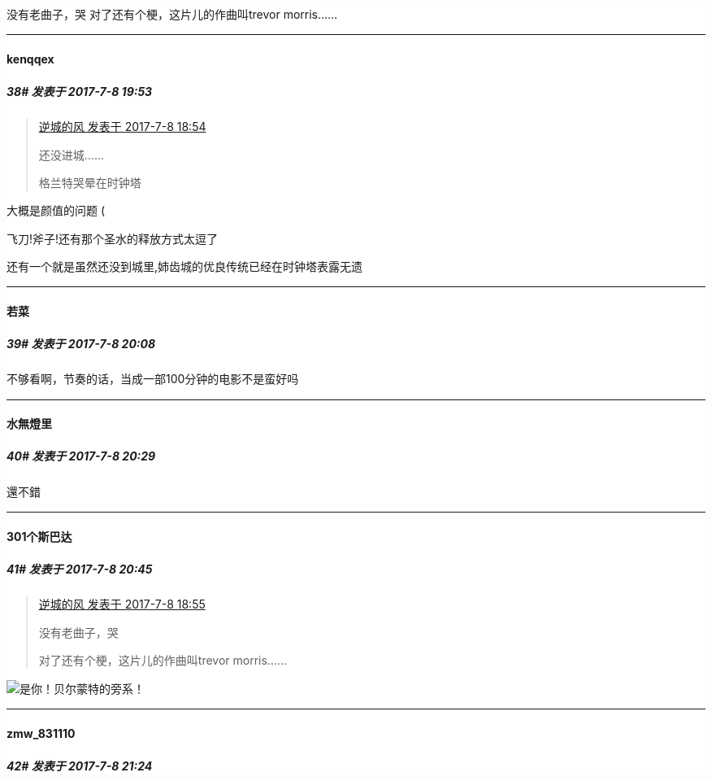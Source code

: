 
没有老曲子，哭
对了还有个梗，这片儿的作曲叫trevor morris……


-----

####  kenqqex  
##### 38#       发表于 2017-7-8 19:53


<blockquote><a href="httphttps://bbs.saraba1st.com/2b/forum.php?mod=redirect&amp;goto=findpost&amp;pid=36520193&amp;ptid=1528796" target="_blank">逆城的风 发表于 2017-7-8 18:54</a>

还没进城……

格兰特哭晕在时钟塔</blockquote>
大概是颜值的问题 (

飞刀!斧子!还有那个圣水的释放方式太逗了

还有一个就是虽然还没到城里,姉齿城的优良传统已经在时钟塔表露无遗


-----

####  若菜  
##### 39#       发表于 2017-7-8 20:08


不够看啊，节奏的话，当成一部100分钟的电影不是蛮好吗


-----

####  水無燈里  
##### 40#       发表于 2017-7-8 20:29


還不錯


-----

####  301个斯巴达  
##### 41#       发表于 2017-7-8 20:45


<blockquote><a href="httphttps://bbs.saraba1st.com/2b/forum.php?mod=redirect&amp;goto=findpost&amp;pid=36520202&amp;ptid=1528796" target="_blank">逆城的风 发表于 2017-7-8 18:55</a>

没有老曲子，哭

对了还有个梗，这片儿的作曲叫trevor morris……</blockquote>
<img src="https://static.saraba1st.com/image/smiley/face/161.jpg" referrerpolicy="no-referrer">是你！贝尔蒙特的旁系！


-----

####  zmw_831110  
##### 42#       发表于 2017-7-8 21:24
